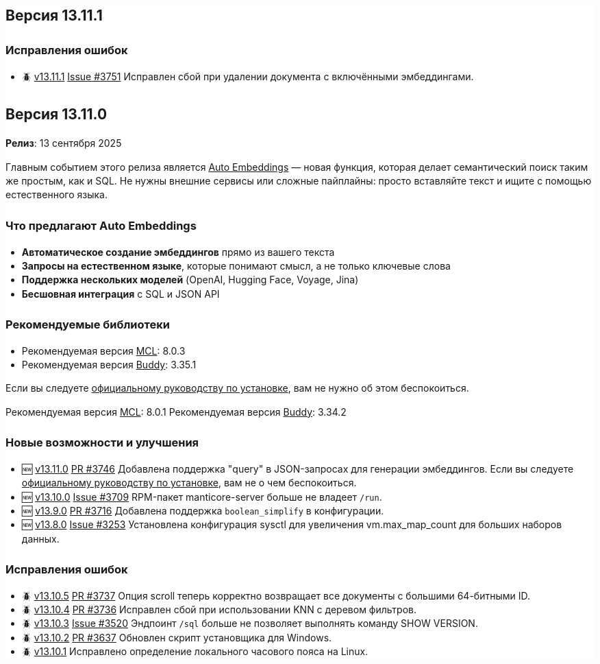 ## Версия 13.11.1

### Исправления ошибок
* 🪲 [v13.11.1](https://github.com/manticoresoftware/manticoresearch/releases/tag/13.11.1) [Issue #3751](https://github.com/manticoresoftware/manticoresearch/issues/3751) Исправлен сбой при удалении документа с включёнными эмбеддингами.

## Версия 13.11.0
**Релиз**: 13 сентября 2025

Главным событием этого релиза является [Auto Embeddings](Searching/KNN.md#Auto-Embeddings-%28Recommended%29) — новая функция, которая делает семантический поиск таким же простым, как и SQL.
Не нужны внешние сервисы или сложные пайплайны: просто вставляйте текст и ищите с помощью естественного языка.

### Что предлагают Auto Embeddings

- **Автоматическое создание эмбеддингов** прямо из вашего текста
- **Запросы на естественном языке**, которые понимают смысл, а не только ключевые слова
- **Поддержка нескольких моделей** (OpenAI, Hugging Face, Voyage, Jina)
- **Бесшовная интеграция** с SQL и JSON API

### Рекомендуемые библиотеки
- Рекомендуемая версия [MCL](https://github.com/manticoresoftware/columnar): 8.0.3
- Рекомендуемая версия [Buddy](Installation/Manticore_Buddy.md#Manticore-Buddy): 3.35.1

Если вы следуете [официальному руководству по установке](https://manticoresearch.com/install/), вам не нужно об этом беспокоиться.

Рекомендуемая версия [MCL](https://github.com/manticoresoftware/columnar): 8.0.1
Рекомендуемая версия [Buddy](Installation/Manticore_Buddy.md#Manticore-Buddy): 3.34.2
### Новые возможности и улучшения
* 🆕 [v13.11.0](https://github.com/manticoresoftware/manticoresearch/releases/tag/13.11.0) [PR #3746](https://github.com/manticoresoftware/manticoresearch/pull/3746) Добавлена поддержка "query" в JSON-запросах для генерации эмбеддингов.
Если вы следуете [официальному руководству по установке](https://manticoresearch.com/install/), вам не о чем беспокоиться.
* 🆕 [v13.10.0](https://github.com/manticoresoftware/manticoresearch/releases/tag/13.10.0) [Issue #3709](https://github.com/manticoresoftware/manticoresearch/issues/3709) RPM-пакет manticore-server больше не владеет `/run`.
* 🆕 [v13.9.0](https://github.com/manticoresoftware/manticoresearch/releases/tag/13.9.0) [PR #3716](https://github.com/manticoresoftware/manticoresearch/pull/3716) Добавлена поддержка `boolean_simplify` в конфигурации.
* 🆕 [v13.8.0](https://github.com/manticoresoftware/manticoresearch/releases/tag/13.8.0) [Issue #3253](https://github.com/manticoresoftware/manticoresearch/issues/3253) Установлена конфигурация sysctl для увеличения vm.max_map_count для больших наборов данных.

### Исправления ошибок
* 🪲 [v13.10.5](https://github.com/manticoresoftware/manticoresearch/releases/tag/13.10.5) [ PR #3737](https://github.com/manticoresoftware/manticoresearch/pull/3737) Опция scroll теперь корректно возвращает все документы с большими 64-битными ID.
* 🪲 [v13.10.4](https://github.com/manticoresoftware/manticoresearch/releases/tag/13.10.4) [ PR #3736](https://github.com/manticoresoftware/manticoresearch/pull/3736) Исправлен сбой при использовании KNN с деревом фильтров.
* 🪲 [v13.10.3](https://github.com/manticoresoftware/manticoresearch/releases/tag/13.10.3) [ Issue #3520](https://github.com/manticoresoftware/manticoresearch/issues/3520) Эндпоинт `/sql` больше не позволяет выполнять команду SHOW VERSION.
* 🪲 [v13.10.2](https://github.com/manticoresoftware/manticoresearch/releases/tag/13.10.2) [ PR #3637](https://github.com/manticoresoftware/manticoresearch/pull/3637) Обновлен скрипт установщика для Windows.
* 🪲 [v13.10.1](https://github.com/manticoresoftware/manticoresearch/releases/tag/13.10.1) Исправлено определение локального часового пояса на Linux.